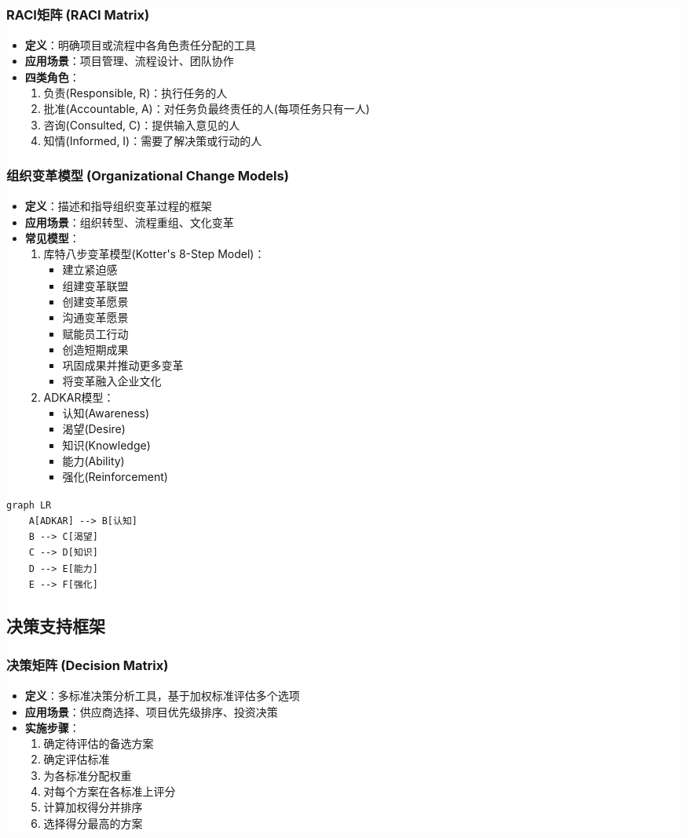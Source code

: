 ### RACI矩阵 (RACI Matrix)
- **定义**：明确项目或流程中各角色责任分配的工具
- **应用场景**：项目管理、流程设计、团队协作
- **四类角色**：
  1. 负责(Responsible, R)：执行任务的人
  2. 批准(Accountable, A)：对任务负最终责任的人(每项任务只有一人)
  3. 咨询(Consulted, C)：提供输入意见的人
  4. 知情(Informed, I)：需要了解决策或行动的人

### 组织变革模型 (Organizational Change Models)
- **定义**：描述和指导组织变革过程的框架
- **应用场景**：组织转型、流程重组、文化变革
- **常见模型**：
  1. 库特八步变革模型(Kotter's 8-Step Model)：
     - 建立紧迫感
     - 组建变革联盟
     - 创建变革愿景
     - 沟通变革愿景
     - 赋能员工行动
     - 创造短期成果
     - 巩固成果并推动更多变革
     - 将变革融入企业文化
  2. ADKAR模型：
     - 认知(Awareness)
     - 渴望(Desire)
     - 知识(Knowledge)
     - 能力(Ability)
     - 强化(Reinforcement)

```mermaid
graph LR
    A[ADKAR] --> B[认知]
    B --> C[渴望]
    C --> D[知识]
    D --> E[能力]
    E --> F[强化]
```

## 决策支持框架

### 决策矩阵 (Decision Matrix)
- **定义**：多标准决策分析工具，基于加权标准评估多个选项
- **应用场景**：供应商选择、项目优先级排序、投资决策
- **实施步骤**：
  1. 确定待评估的备选方案
  2. 确定评估标准
  3. 为各标准分配权重
  4. 对每个方案在各标准上评分
  5. 计算加权得分并排序
  6. 选择得分最高的方案

